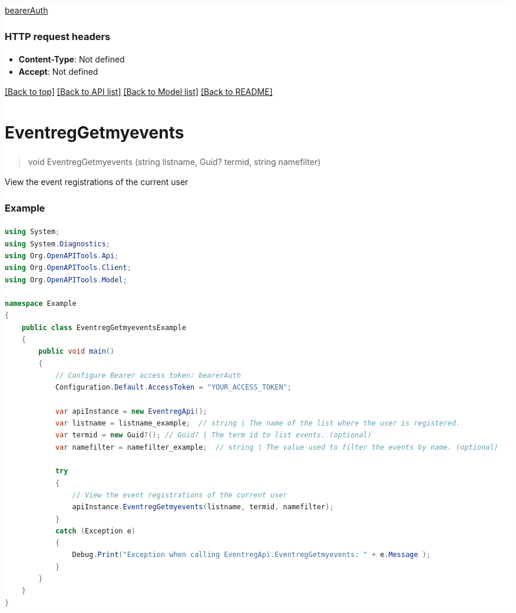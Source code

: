 [bearerAuth](../README.md#bearerAuth)

### HTTP request headers

 - **Content-Type**: Not defined
 - **Accept**: Not defined

[[Back to top]](#) [[Back to API list]](../README.md#documentation-for-api-endpoints) [[Back to Model list]](../README.md#documentation-for-models) [[Back to README]](../README.md)

<a name="eventreggetmyevents"></a>
# **EventregGetmyevents**
> void EventregGetmyevents (string listname, Guid? termid, string namefilter)

View the event registrations of the current user

### Example
```csharp
using System;
using System.Diagnostics;
using Org.OpenAPITools.Api;
using Org.OpenAPITools.Client;
using Org.OpenAPITools.Model;

namespace Example
{
    public class EventregGetmyeventsExample
    {
        public void main()
        {
            // Configure Bearer access token: bearerAuth
            Configuration.Default.AccessToken = "YOUR_ACCESS_TOKEN";

            var apiInstance = new EventregApi();
            var listname = listname_example;  // string | The name of the list where the user is registered.
            var termid = new Guid?(); // Guid? | The term id to list events. (optional) 
            var namefilter = namefilter_example;  // string | The value used to filter the events by name. (optional) 

            try
            {
                // View the event registrations of the current user
                apiInstance.EventregGetmyevents(listname, termid, namefilter);
            }
            catch (Exception e)
            {
                Debug.Print("Exception when calling EventregApi.EventregGetmyevents: " + e.Message );
            }
        }
    }
}
```
